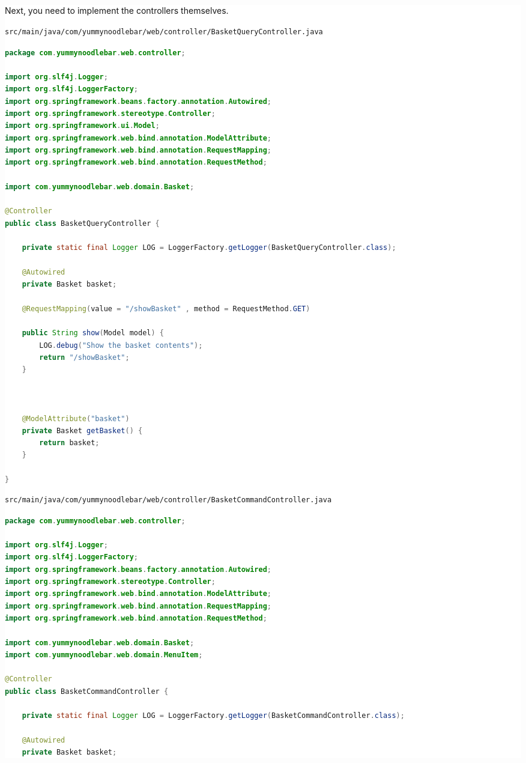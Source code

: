 Next, you need to implement the controllers themselves.

`src/main/java/com/yummynoodlebar/web/controller/BasketQueryController.java`
```java
package com.yummynoodlebar.web.controller;

import org.slf4j.Logger;
import org.slf4j.LoggerFactory;
import org.springframework.beans.factory.annotation.Autowired;
import org.springframework.stereotype.Controller;
import org.springframework.ui.Model;
import org.springframework.web.bind.annotation.ModelAttribute;
import org.springframework.web.bind.annotation.RequestMapping;
import org.springframework.web.bind.annotation.RequestMethod;

import com.yummynoodlebar.web.domain.Basket;

@Controller
public class BasketQueryController {

	private static final Logger LOG = LoggerFactory.getLogger(BasketQueryController.class);

	@Autowired
	private Basket basket;

	@RequestMapping(value = "/showBasket" , method = RequestMethod.GET)

	public String show(Model model) {
		LOG.debug("Show the basket contents");
		return "/showBasket";
	}



	@ModelAttribute("basket")
	private Basket getBasket() {
		return basket;
	}

}
```

`src/main/java/com/yummynoodlebar/web/controller/BasketCommandController.java`
```java
package com.yummynoodlebar.web.controller;

import org.slf4j.Logger;
import org.slf4j.LoggerFactory;
import org.springframework.beans.factory.annotation.Autowired;
import org.springframework.stereotype.Controller;
import org.springframework.web.bind.annotation.ModelAttribute;
import org.springframework.web.bind.annotation.RequestMapping;
import org.springframework.web.bind.annotation.RequestMethod;

import com.yummynoodlebar.web.domain.Basket;
import com.yummynoodlebar.web.domain.MenuItem;

@Controller
public class BasketCommandController {

	private static final Logger LOG = LoggerFactory.getLogger(BasketCommandController.class);

	@Autowired
	private Basket basket;

```